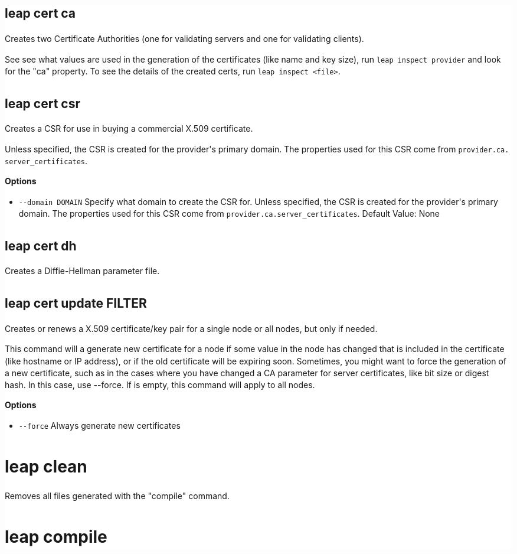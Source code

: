 
## leap cert ca

Creates two Certificate Authorities (one for validating servers and one for validating clients).

See see what values are used in the generation of the certificates (like name and key size), run `leap inspect provider` and look for the "ca" property. To see the details of the created certs, run `leap inspect <file>`.

## leap cert csr

Creates a CSR for use in buying a commercial X.509 certificate.

Unless specified, the CSR is created for the provider's primary domain. The properties used for this CSR come from `provider.ca.server_certificates`.

**Options**

* `--domain DOMAIN`
Specify what domain to create the CSR for.
Unless specified, the CSR is created for the provider's primary domain. The properties used for this CSR come from `provider.ca.server_certificates`.
Default Value: None


## leap cert dh

Creates a Diffie-Hellman parameter file.



## leap cert update  FILTER

Creates or renews a X.509 certificate/key pair for a single node or all nodes, but only if needed.

This command will a generate new certificate for a node if some value in the node has changed that is included in the certificate (like hostname or IP address), or if the old certificate will be expiring soon. Sometimes, you might want to force the generation of a new certificate, such as in the cases where you have changed a CA parameter for server certificates, like bit size or digest hash. In this case, use --force. If <node-filter> is empty, this command will apply to all nodes.

**Options**

* `--force`
Always generate new certificates


# leap clean

Removes all files generated with the "compile" command.



# leap compile
